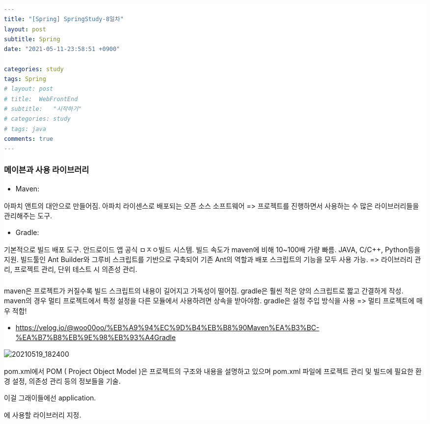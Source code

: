 ```yaml
---
title: "[Spring] SpringStudy-8일차"
layout: post
subtitle: Spring
date: "2021-05-11-23:58:51 +0900"

categories: study
tags: Spring
# layout: post
# title:  WebFrontEnd
# subtitle:   "시작하기"
# categories: study
# tags: java
comments: true
---
```


### 메이븐과 사용 라이브러리

- Maven:

아파치 앤트의 대안으로 만들어짐.
아파치 라이센스로 배포되는 오픈 소스 소프트웨어
=> 프로젝트를 진행하면서 사용하는 수 많은 라이브러리들을 관리해주는 도구.

- Gradle:

기본적으로 빌드 배포 도구.
안드로이드 앱 공식 ㅁㅈㅇ빌드 시스템.
빌드 속도가 maven에 비해 10~100배 가량 빠름.
JAVA, C/C++, Python등을 지원.
빌드툴인 Ant Builder와 그루비 스크립트를 기반으로 구축되어 기존 Ant의 역할과 배포 스크립트의 기능을 모두 사용 가능.
=> 라이브러리 관리, 프로젝트 관리, 단위 테스트 시 의존성 관리.



#####

maven은 프로젝트가 커질수록 빌드 스크립트의 내용이 길어지고 가독성이 떨어짐.
gradle은 훨씬 적은 양의 스크립트로 짧고 간결하게 작성.
maven의 경우 멀티 프로젝트에서 특정 설정을 다른 모듈에서 사용하려면 상속을 받아야함.
gradle은 설정 주입 방식을 사용 => 멀티 프로젝트에 매우 적합!

- https://velog.io/@woo00oo/%EB%A9%94%EC%9D%B4%EB%B8%90Maven%EA%B3%BC-%EA%B7%B8%EB%9E%98%EB%93%A4Gradle


![20210519_182400](/assets/20210519_182400.png)

pom.xml에서 POM ( Project Object Model )은 프로젝트의 구조와 내용을 설명하고 있으며 pom.xml 파일에 프로젝트 관리 및 빌드에 필요한 환경 설정, 의존성 관리 등의 정보들을 기술.

이걸 그래이들에선 application.

<dependecies>에 사용할 라이브러리 지정.
